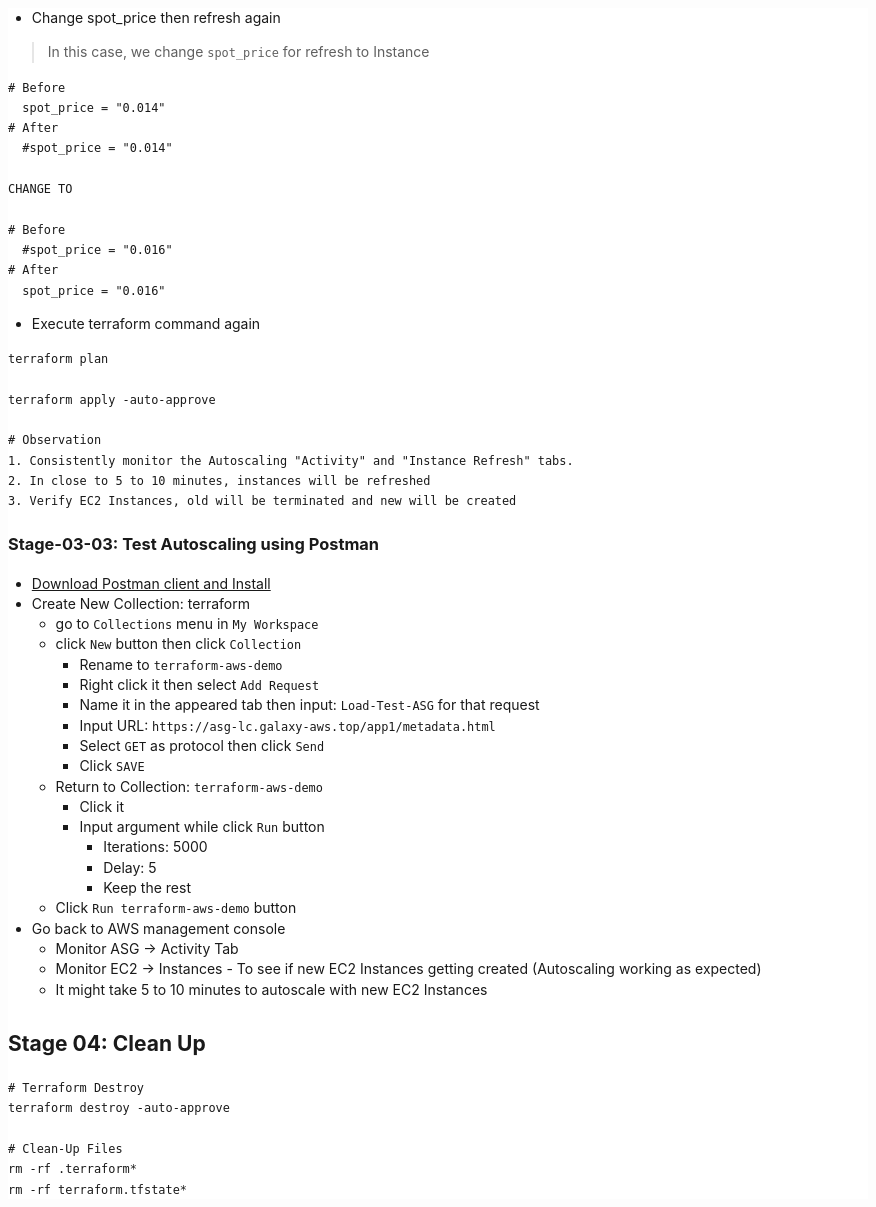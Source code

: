 - Change spot_price then refresh again
> In this case, we change `spot_price` for refresh to Instance
```
# Before
  spot_price = "0.014"
# After
  #spot_price = "0.014"
  
CHANGE TO

# Before
  #spot_price = "0.016"
# After
  spot_price = "0.016"
```

- Execute terraform command again
```
terraform plan

terraform apply -auto-approve

# Observation
1. Consistently monitor the Autoscaling "Activity" and "Instance Refresh" tabs.
2. In close to 5 to 10 minutes, instances will be refreshed
3. Verify EC2 Instances, old will be terminated and new will be created
```

### Stage-03-03: Test Autoscaling using Postman
- [Download Postman client and Install](https://www.postman.com/downloads/)
- Create New Collection: terraform
  - go to `Collections` menu in `My Workspace`
  - click `New` button then click `Collection`
    - Rename to `terraform-aws-demo` 
    - Right click it then select `Add Request` 
    - Name it in the appeared tab then input: `Load-Test-ASG` for that request
    - Input URL: `https://asg-lc.galaxy-aws.top/app1/metadata.html`
    - Select `GET` as protocol then click `Send`
    - Click `SAVE` 
  - Return to Collection: `terraform-aws-demo` 
    - Click it
    - Input argument while click `Run` button
      - Iterations: 5000
      - Delay: 5
      - Keep the rest
  - Click `Run terraform-aws-demo` button
- Go back to AWS management console
  - Monitor ASG -> Activity Tab
  - Monitor EC2 -> Instances - To see if new EC2 Instances getting created (Autoscaling working as expected)
  - It might take 5 to 10 minutes to autoscale with new EC2 Instances

## Stage 04: Clean Up
```
# Terraform Destroy
terraform destroy -auto-approve

# Clean-Up Files
rm -rf .terraform*
rm -rf terraform.tfstate*
```
